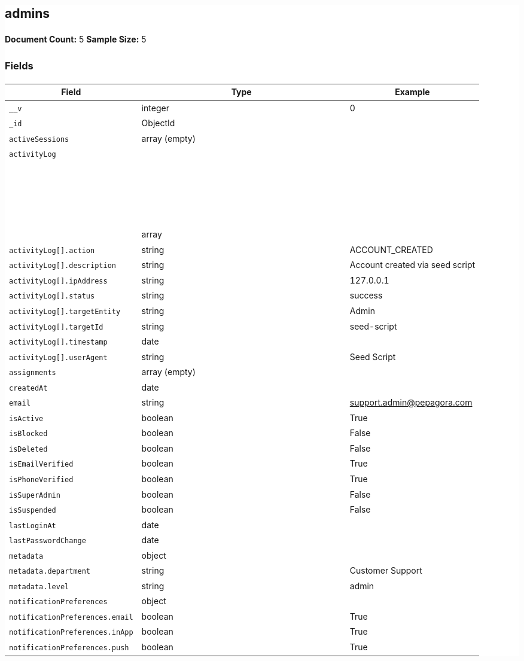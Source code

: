 
## admins

**Document Count:** 5
**Sample Size:** 5

### Fields

| Field                                   | Type          | Example                         |
| --------------------------------------- | ------------- | ------------------------------- |
| `__v`                                   | integer       | 0                               |
| `_id`                                   | ObjectId      |                                 |
| `activeSessions`                        | array (empty) |                                 |
| `activityLog`                           | array<object> |                                 |
| `activityLog[].action`                  | string        | ACCOUNT_CREATED                 |
| `activityLog[].description`             | string        | Account created via seed script |
| `activityLog[].ipAddress`               | string        | 127.0.0.1                       |
| `activityLog[].status`                  | string        | success                         |
| `activityLog[].targetEntity`            | string        | Admin                           |
| `activityLog[].targetId`                | string        | seed-script                     |
| `activityLog[].timestamp`               | date          |                                 |
| `activityLog[].userAgent`               | string        | Seed Script                     |
| `assignments`                           | array (empty) |                                 |
| `createdAt`                             | date          |                                 |
| `email`                                 | string        | support.admin@pepagora.com      |
| `isActive`                              | boolean       | True                            |
| `isBlocked`                             | boolean       | False                           |
| `isDeleted`                             | boolean       | False                           |
| `isEmailVerified`                       | boolean       | True                            |
| `isPhoneVerified`                       | boolean       | True                            |
| `isSuperAdmin`                          | boolean       | False                           |
| `isSuspended`                           | boolean       | False                           |
| `lastLoginAt`                           | date          |                                 |
| `lastPasswordChange`                    | date          |                                 |
| `metadata`                              | object        |                                 |
| `metadata.department`                   | string        | Customer Support                |
| `metadata.level`                        | string        | admin                           |
| `notificationPreferences`               | object        |                                 |
| `notificationPreferences.email`         | boolean       | True                            |
| `notificationPreferences.inApp`         | boolean       | True                            |
| `notificationPreferences.push`          | boolean       | True                            |